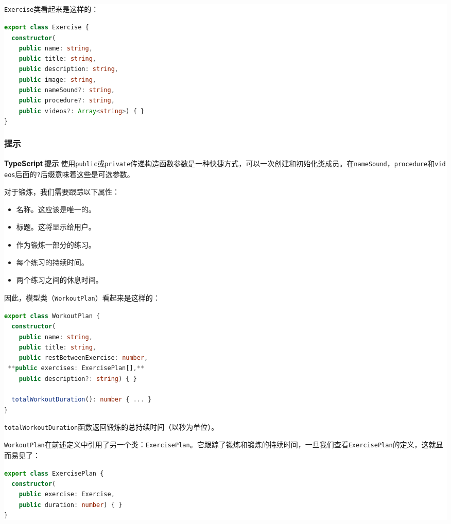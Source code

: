 `Exercise`类看起来是这样的：

```ts
export class Exercise { 
  constructor( 
    public name: string, 
    public title: string, 
    public description: string, 
    public image: string, 
    public nameSound?: string, 
    public procedure?: string, 
    public videos?: Array<string>) { } 
} 

```

### 提示

**TypeScript 提示** 使用`public`或`private`传递构造函数参数是一种快捷方式，可以一次创建和初始化类成员。在`nameSound`，`procedure`和`videos`后面的`?`后缀意味着这些是可选参数。

对于锻炼，我们需要跟踪以下属性：

+   名称。这应该是唯一的。

+   标题。这将显示给用户。

+   作为锻炼一部分的练习。

+   每个练习的持续时间。

+   两个练习之间的休息时间。

因此，模型类（`WorkoutPlan`）看起来是这样的：

```ts
export class WorkoutPlan { 
  constructor( 
    public name: string, 
    public title: string, 
    public restBetweenExercise: number, 
 **public exercises: ExercisePlan[],** 
    public description?: string) { } 

  totalWorkoutDuration(): number { ... } 
} 

```

`totalWorkoutDuration`函数返回锻炼的总持续时间（以秒为单位）。

`WorkoutPlan`在前述定义中引用了另一个类：`ExercisePlan`。它跟踪了锻炼和锻炼的持续时间，一旦我们查看`ExercisePlan`的定义，这就显而易见了：

```ts
export class ExercisePlan { 
  constructor( 
    public exercise: Exercise, 
    public duration: number) { } 
} 

```
